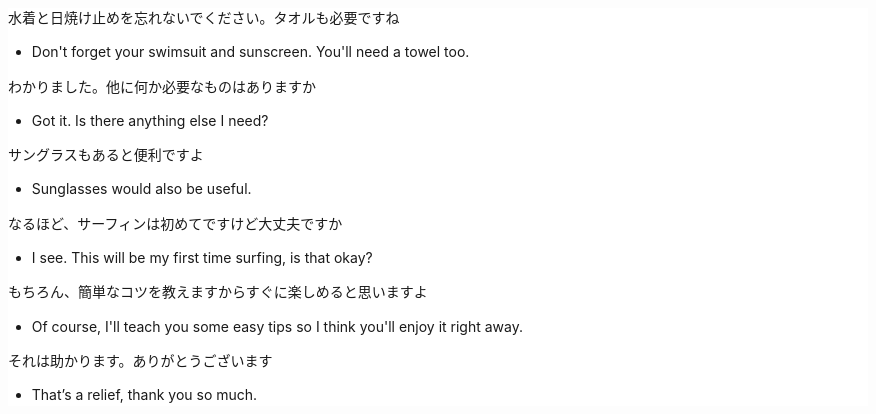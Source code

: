 水着と日焼け止めを忘れないでください。タオルも必要ですね
- Don't forget your swimsuit and sunscreen. You'll need a towel too.

わかりました。他に何か必要なものはありますか
- Got it. Is there anything else I need?

サングラスもあると便利ですよ
- Sunglasses would also be useful.

なるほど、サーフィンは初めてですけど大丈夫ですか
- I see. This will be my first time surfing, is that okay?

もちろん、簡単なコツを教えますからすぐに楽しめると思いますよ
- Of course, I'll teach you some easy tips so I think you'll enjoy it right away.

それは助かります。ありがとうございます
- That’s a relief, thank you so much.
